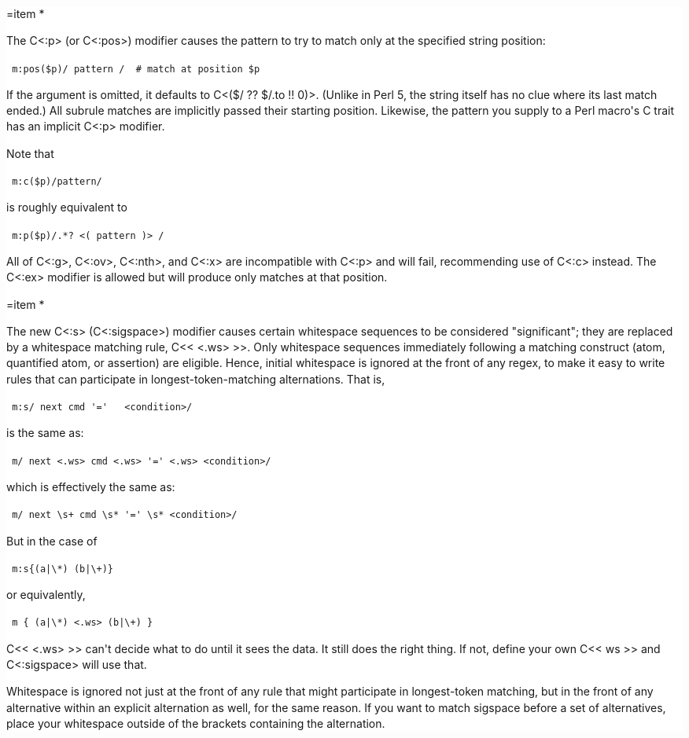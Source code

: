 =item *

The C<:p> (or C<:pos>) modifier causes the pattern to try to match only at
the specified string position:

     m:pos($p)/ pattern /  # match at position $p

If the argument is omitted, it defaults to C<($/ ?? $/.to !! 0)>.  (Unlike in
Perl 5, the string itself has no clue where its last match ended.)
All subrule matches are implicitly passed their starting position.
Likewise, the pattern you supply to a Perl macro's C<is parsed>
trait has an implicit C<:p> modifier.

Note that

     m:c($p)/pattern/

is roughly equivalent to

     m:p($p)/.*? <( pattern )> /

All of C<:g>, C<:ov>, C<:nth>, and C<:x> are incompatible with C<:p> and
will fail, recommending use of C<:c> instead.  The C<:ex> modifier is allowed
but will produce only matches at that position.

=item *

The new C<:s> (C<:sigspace>) modifier causes certain whitespace sequences
to be considered "significant"; they are replaced by a whitespace
matching rule, C<< <.ws> >>.  Only whitespace sequences immediately following a
matching construct (atom, quantified atom, or assertion) are eligible.
Hence, initial whitespace is ignored at the front of
any regex, to make it easy to write rules that can participate in longest-token-matching
alternations.  That is,

     m:s/ next cmd '='   <condition>/

is the same as:

     m/ next <.ws> cmd <.ws> '=' <.ws> <condition>/

which is effectively the same as:

     m/ next \s+ cmd \s* '=' \s* <condition>/

But in the case of

     m:s{(a|\*) (b|\+)}

or equivalently,

     m { (a|\*) <.ws> (b|\+) }

C<< <.ws> >> can't decide what to do until it sees the data.
It still does the right thing.  If not, define your own C<< ws >>
and C<:sigspace> will use that.

Whitespace is ignored not just at the front of any rule that might
participate in longest-token matching, but in the front of any
alternative within an explicit alternation as well, for the same
reason.  If you want to match sigspace before a set of alternatives,
place your whitespace outside of the brackets containing the alternation.
